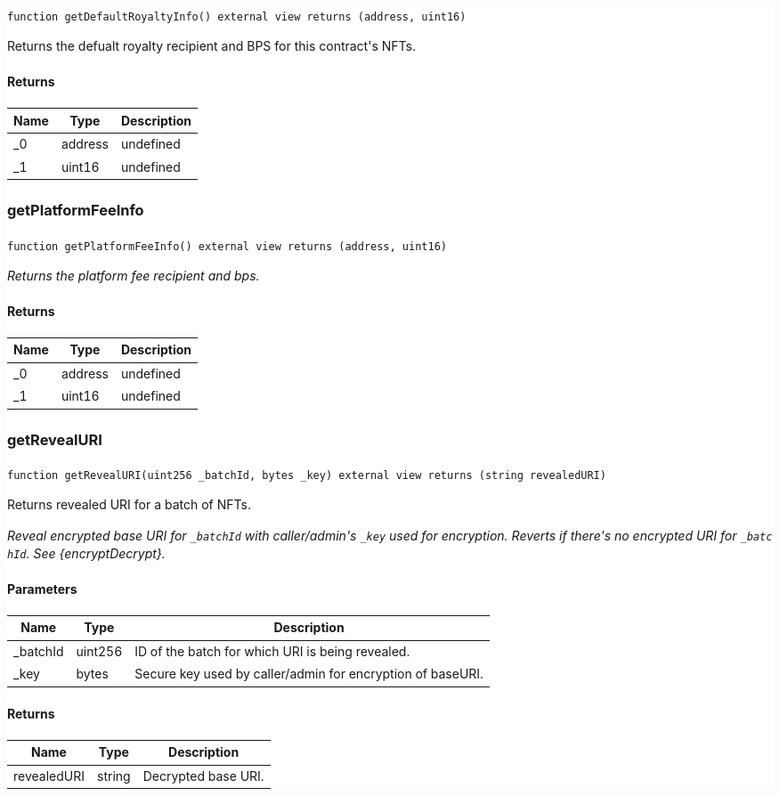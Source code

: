 ```solidity
function getDefaultRoyaltyInfo() external view returns (address, uint16)
```

Returns the defualt royalty recipient and BPS for this contract&#39;s NFTs.

#### Returns

| Name | Type    | Description |
| ---- | ------- | ----------- |
| \_0  | address | undefined   |
| \_1  | uint16  | undefined   |

### getPlatformFeeInfo

```solidity
function getPlatformFeeInfo() external view returns (address, uint16)
```

_Returns the platform fee recipient and bps._

#### Returns

| Name | Type    | Description |
| ---- | ------- | ----------- |
| \_0  | address | undefined   |
| \_1  | uint16  | undefined   |

### getRevealURI

```solidity
function getRevealURI(uint256 _batchId, bytes _key) external view returns (string revealedURI)
```

Returns revealed URI for a batch of NFTs.

_Reveal encrypted base URI for `_batchId` with caller/admin&#39;s `_key` used for encryption. Reverts if there&#39;s no encrypted URI for `_batchId`. See {encryptDecrypt}._

#### Parameters

| Name      | Type    | Description                                                |
| --------- | ------- | ---------------------------------------------------------- |
| \_batchId | uint256 | ID of the batch for which URI is being revealed.           |
| \_key     | bytes   | Secure key used by caller/admin for encryption of baseURI. |

#### Returns

| Name        | Type   | Description         |
| ----------- | ------ | ------------------- |
| revealedURI | string | Decrypted base URI. |
